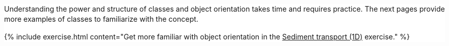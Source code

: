Understanding the power and structure of classes and object orientation takes time and requires practice. The next pages provide more examples of classes to familiarize with the concept.

{% include exercise.html content="Get more familiar with object orientation in the [Sediment transport (1D)](ex_sediment.html) exercise." %}
